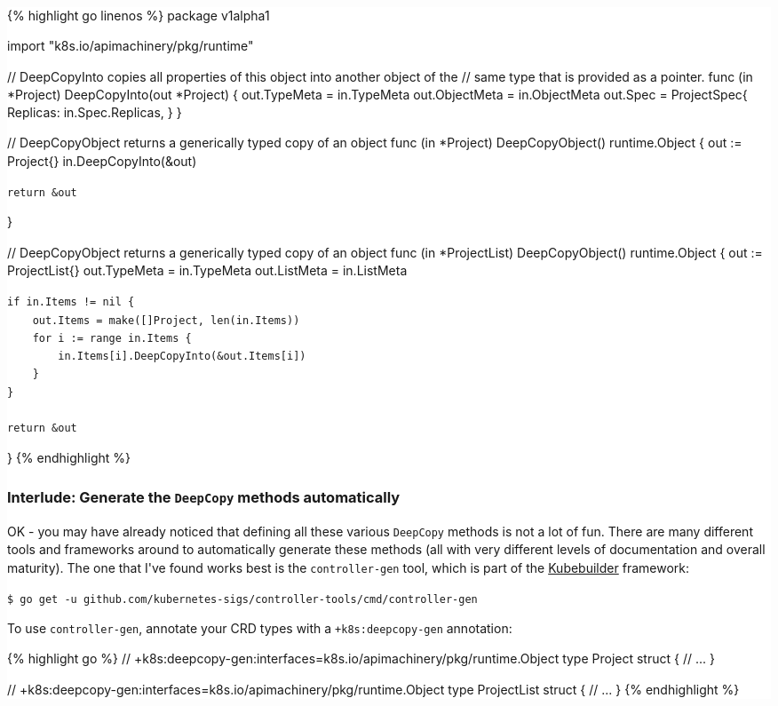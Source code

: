 {% highlight go linenos %}
package v1alpha1

import "k8s.io/apimachinery/pkg/runtime"

// DeepCopyInto copies all properties of this object into another object of the
// same type that is provided as a pointer.
func (in *Project) DeepCopyInto(out *Project) {
    out.TypeMeta = in.TypeMeta
    out.ObjectMeta = in.ObjectMeta
    out.Spec = ProjectSpec{
        Replicas: in.Spec.Replicas,
    }
}

// DeepCopyObject returns a generically typed copy of an object
func (in *Project) DeepCopyObject() runtime.Object {
    out := Project{}
    in.DeepCopyInto(&out)

    return &out
}

// DeepCopyObject returns a generically typed copy of an object
func (in *ProjectList) DeepCopyObject() runtime.Object {
    out := ProjectList{}
    out.TypeMeta = in.TypeMeta
    out.ListMeta = in.ListMeta

    if in.Items != nil {
        out.Items = make([]Project, len(in.Items))
        for i := range in.Items {
            in.Items[i].DeepCopyInto(&out.Items[i])
        }
    }

    return &out
}
{% endhighlight %}

### Interlude: Generate the `DeepCopy` methods automatically

OK - you may have already noticed that defining all these various `DeepCopy` methods is not a lot of fun. There are many different tools and frameworks around to automatically generate these methods (all with very different levels of documentation and overall maturity). The one that I've found works best is the `controller-gen` tool, which is part of the [Kubebuilder](https://github.com/kubernetes-sigs/kubebuilder) framework:

    $ go get -u github.com/kubernetes-sigs/controller-tools/cmd/controller-gen

To use `controller-gen`, annotate your CRD types with a `+k8s:deepcopy-gen` annotation:

{% highlight go %}
// +k8s:deepcopy-gen:interfaces=k8s.io/apimachinery/pkg/runtime.Object
type Project struct {
    // ...
}

// +k8s:deepcopy-gen:interfaces=k8s.io/apimachinery/pkg/runtime.Object
type ProjectList struct {
    // ...
}
{% endhighlight %}


[k8s-crd]: https://kubernetes.io/docs/tasks/access-kubernetes-api/extend-api-custom-resource-definitions/
[k8s-clientgo]: https://github.com/kubernetes/client-go
[jsonschema]: http://json-schema.org/
[github-example]: https://github.com/martin-helmich/kubernetes-crd-example